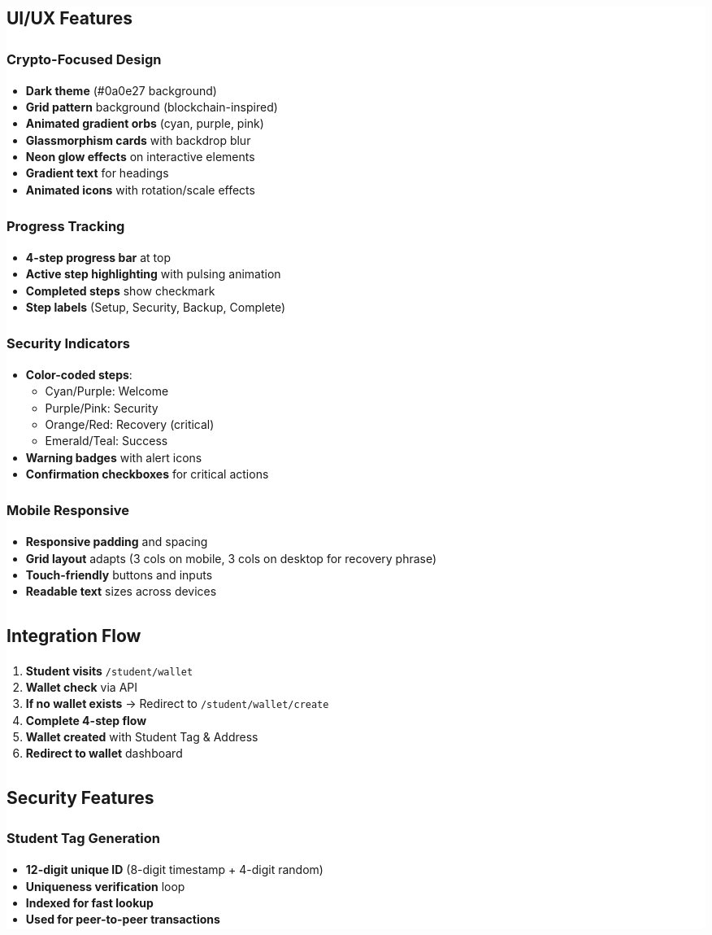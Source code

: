 ## UI/UX Features

### Crypto-Focused Design
- **Dark theme** (#0a0e27 background)
- **Grid pattern** background (blockchain-inspired)
- **Animated gradient orbs** (cyan, purple, pink)
- **Glassmorphism cards** with backdrop blur
- **Neon glow effects** on interactive elements
- **Gradient text** for headings
- **Animated icons** with rotation/scale effects

### Progress Tracking
- **4-step progress bar** at top
- **Active step highlighting** with pulsing animation
- **Completed steps** show checkmark
- **Step labels** (Setup, Security, Backup, Complete)

### Security Indicators
- **Color-coded steps**:
  - Cyan/Purple: Welcome
  - Purple/Pink: Security
  - Orange/Red: Recovery (critical)
  - Emerald/Teal: Success
- **Warning badges** with alert icons
- **Confirmation checkboxes** for critical actions

### Mobile Responsive
- **Responsive padding** and spacing
- **Grid layout** adapts (3 cols on mobile, 3 cols on desktop for recovery phrase)
- **Touch-friendly** buttons and inputs
- **Readable text** sizes across devices

## Integration Flow

1. **Student visits** `/student/wallet`
2. **Wallet check** via API
3. **If no wallet exists** → Redirect to `/student/wallet/create`
4. **Complete 4-step flow**
5. **Wallet created** with Student Tag & Address
6. **Redirect to wallet** dashboard

## Security Features

### Student Tag Generation
- **12-digit unique ID** (8-digit timestamp + 4-digit random)
- **Uniqueness verification** loop
- **Indexed for fast lookup**
- **Used for peer-to-peer transactions**
